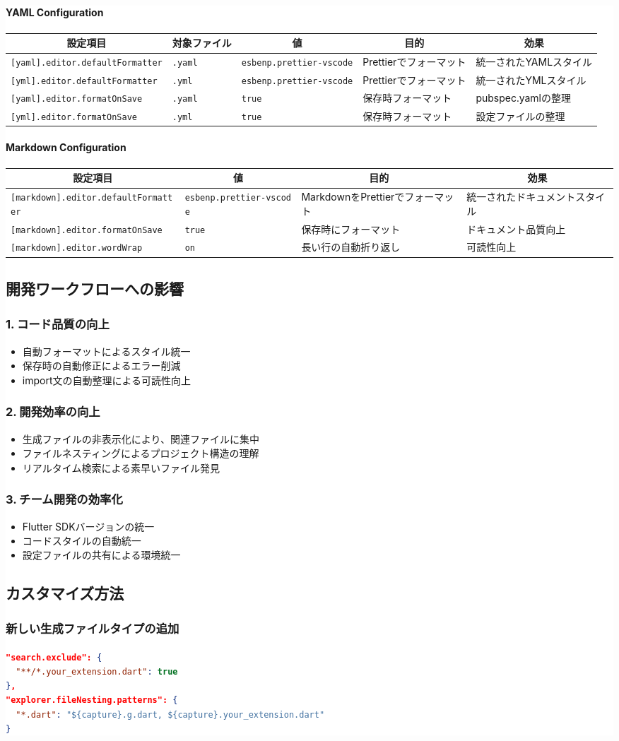 #### YAML Configuration

| 設定項目                         | 対象ファイル | 値                       | 目的                   | 効果                   |
| -------------------------------- | ------------ | ------------------------ | ---------------------- | ---------------------- |
| `[yaml].editor.defaultFormatter` | `.yaml`      | `esbenp.prettier-vscode` | Prettierでフォーマット | 統一されたYAMLスタイル |
| `[yml].editor.defaultFormatter`  | `.yml`       | `esbenp.prettier-vscode` | Prettierでフォーマット | 統一されたYMLスタイル  |
| `[yaml].editor.formatOnSave`     | `.yaml`      | `true`                   | 保存時フォーマット     | pubspec.yamlの整理     |
| `[yml].editor.formatOnSave`      | `.yml`       | `true`                   | 保存時フォーマット     | 設定ファイルの整理     |

#### Markdown Configuration

| 設定項目                             | 値                       | 目的                             | 効果                           |
| ------------------------------------ | ------------------------ | -------------------------------- | ------------------------------ |
| `[markdown].editor.defaultFormatter` | `esbenp.prettier-vscode` | MarkdownをPrettierでフォーマット | 統一されたドキュメントスタイル |
| `[markdown].editor.formatOnSave`     | `true`                   | 保存時にフォーマット             | ドキュメント品質向上           |
| `[markdown].editor.wordWrap`         | `on`                     | 長い行の自動折り返し             | 可読性向上                     |

## 開発ワークフローへの影響

### 1. コード品質の向上

- 自動フォーマットによるスタイル統一
- 保存時の自動修正によるエラー削減
- import文の自動整理による可読性向上

### 2. 開発効率の向上

- 生成ファイルの非表示化により、関連ファイルに集中
- ファイルネスティングによるプロジェクト構造の理解
- リアルタイム検索による素早いファイル発見

### 3. チーム開発の効率化

- Flutter SDKバージョンの統一
- コードスタイルの自動統一
- 設定ファイルの共有による環境統一

## カスタマイズ方法

### 新しい生成ファイルタイプの追加

```json
"search.exclude": {
  "**/*.your_extension.dart": true
},
"explorer.fileNesting.patterns": {
  "*.dart": "${capture}.g.dart, ${capture}.your_extension.dart"
}
```
